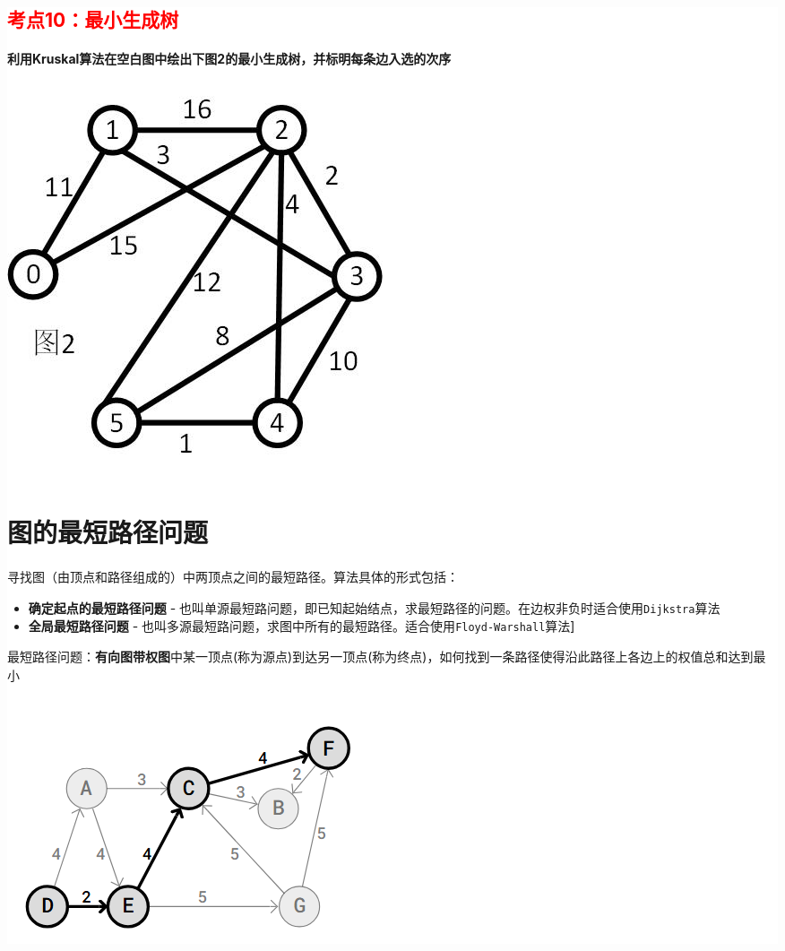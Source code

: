 ## <font color = red> 考点10：最小生成树</font>

**利用Kruskal算法在空白图中绘出下图2的最小生成树，并标明每条边入选的次序**

![](./assets_05/shengchengshu.jpg)

# 图的最短路径问题

寻找图（由顶点和路径组成的）中两顶点之间的最短路径。算法具体的形式包括：

- **确定起点的最短路径问题** - 也叫单源最短路问题，即已知起始结点，求最短路径的问题。在边权非负时适合使用`Dijkstra`算法
- **全局最短路径问题** - 也叫多源最短路问题，求图中所有的最短路径。适合使用`Floyd-Warshall`算法]

最短路径问题：**有向图带权图**中某一顶点(称为源点)到达另一顶点(称为终点)，如何找到一条路径使得沿此路径上各边上的权值总和达到最小

![](./assets_05/zuiduanlujingshiyi.png)
